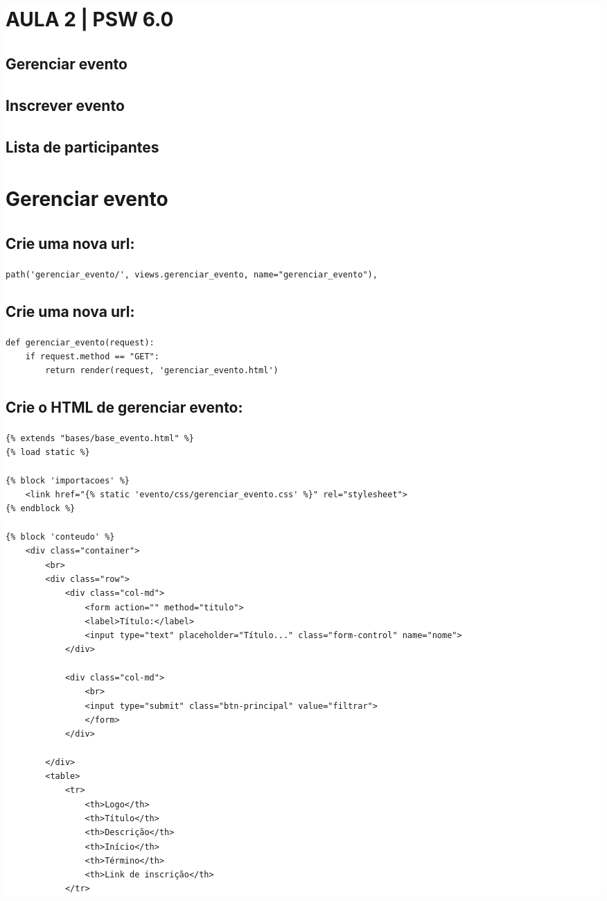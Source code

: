 # AULA 2 | PSW 6.0
## Gerenciar evento
## Inscrever evento
## Lista de participantes


# Gerenciar evento
## Crie uma nova url:

    path('gerenciar_evento/', views.gerenciar_evento, name="gerenciar_evento"),

## Crie uma nova url:

    def gerenciar_evento(request):
        if request.method == "GET":
            return render(request, 'gerenciar_evento.html')

## Crie o HTML de gerenciar evento:

    {% extends "bases/base_evento.html" %}
    {% load static %}

    {% block 'importacoes' %}
        <link href="{% static 'evento/css/gerenciar_evento.css' %}" rel="stylesheet">
    {% endblock %}

    {% block 'conteudo' %}
        <div class="container">
            <br>
            <div class="row">
                <div class="col-md">
                    <form action="" method="titulo">
                    <label>Título:</label>
                    <input type="text" placeholder="Título..." class="form-control" name="nome">
                </div>

                <div class="col-md">
                    <br>
                    <input type="submit" class="btn-principal" value="filtrar">
                    </form>
                </div>

            </div>
            <table>
                <tr>
                    <th>Logo</th>
                    <th>Título</th>
                    <th>Descrição</th>
                    <th>Início</th>
                    <th>Término</th>
                    <th>Link de inscrição</th>
                </tr>
                